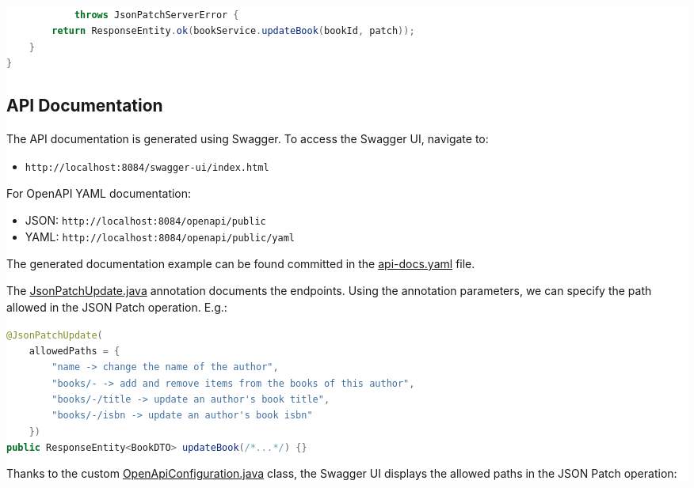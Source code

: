 ```java
            throws JsonPatchServerError {
        return ResponseEntity.ok(bookService.updateBook(bookId, patch));
    }
}
```

## API Documentation
The API documentation is generated using Swagger. To access the Swagger UI, navigate to:
- `http://localhost:8084/swagger-ui/index.html`

For OpenAPI YAML documentation:
- JSON: `http://localhost:8084/openapi/public`
- YAML: `http://localhost:8084/openapi/public/yaml`

The generated documentation example can be found committed in the [api-docs.yaml](api/api-docs.yaml) file.

The [JsonPatchUpdate.java](https://github.com/GaetanoPiazzolla/spring-boot-patch/blob/master/src/main/java/gae/piaz/jsonpatch/service/core/JsonPatchUpdate.java) annotation documents the endpoints.
Using the annotation parameters, we can specify the path allowed in the JSON Patch operation. E.g.:

```java
@JsonPatchUpdate(
    allowedPaths = {
        "name -> change the name of the author",
        "books/- -> add and remove items from the books of this author",
        "books/-/title -> update an author's book title",
        "books/-/isbn -> update an author's book isbn"
    })
public ResponseEntity<BookDTO> updateBook(/*...*/) {}
```

Thanks to the custom [OpenApiConfiguration.java](https://github.com/GaetanoPiazzolla/spring-boot-patch/blob/master/src/main/java/gae/piaz/jsonpatch/config/OpenApiConfiguration.java) class, the Swagger UI displays the allowed paths in the JSON Patch operation:
